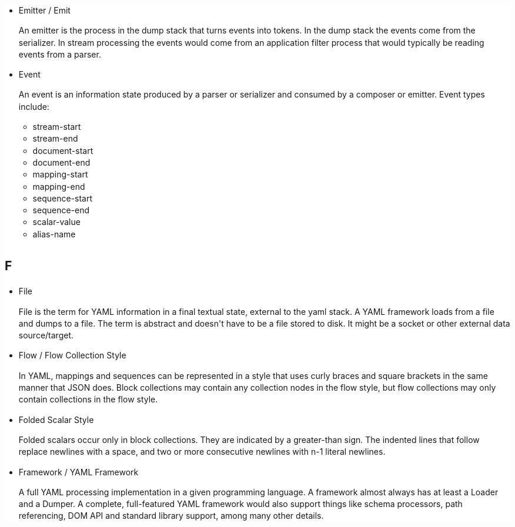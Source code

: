 * Emitter / Emit

  An emitter is the process in the dump stack that turns events into tokens.
  In the dump stack the events come from the serializer.
  In stream processing the events would come from an application filter process
  that would typically be reading events from a parser.

* Event

  An event is an information state produced by a parser or serializer and
  consumed by a composer or emitter.
  Event types include:

  * stream-start
  * stream-end
  * document-start
  * document-end
  * mapping-start
  * mapping-end
  * sequence-start
  * sequence-end
  * scalar-value
  * alias-name

## F

* File

  File is the term for YAML information in a final textual state, external to
  the yaml stack.
  A YAML framework loads from a file and dumps to a file.
  The term is abstract and doesn't have to be a file stored to disk.
  It might be a socket or other external data source/target.

* Flow / Flow Collection Style

  In YAML, mappings and sequences can be represented in a style that uses curly
  braces and square brackets in the same manner that JSON does.
  Block collections may contain any collection nodes in the flow style, but
  flow collections may only contain collections in the flow style.

* Folded Scalar Style

  Folded scalars occur only in block collections.
  They are indicated by a greater-than sign.
  The indented lines that follow replace newlines with a space, and two or more
  consecutive newlines with n-1 literal newlines.

* Framework / YAML Framework

  A full YAML processing implementation in a given programming language.
  A framework almost always has at least a Loader and a Dumper.
  A complete, full-featured YAML framework would also support things like
  schema processors, path referencing, DOM API and standard library support,
  among many other details.
